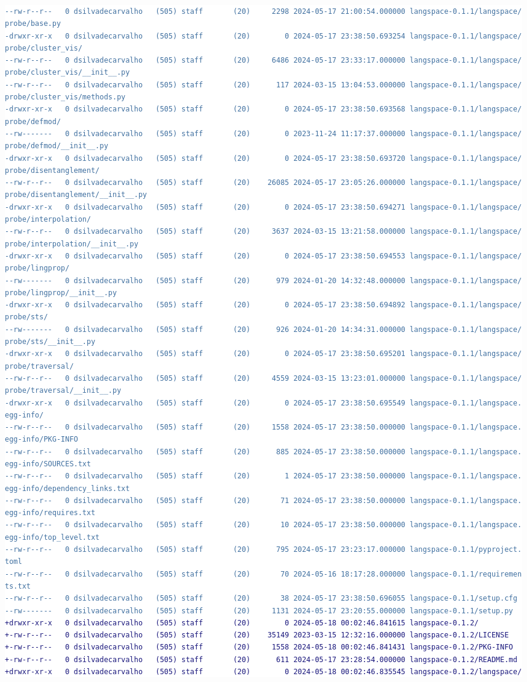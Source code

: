 ```diff
--rw-r--r--   0 dsilvadecarvalho   (505) staff       (20)     2298 2024-05-17 21:00:54.000000 langspace-0.1.1/langspace/probe/base.py
-drwxr-xr-x   0 dsilvadecarvalho   (505) staff       (20)        0 2024-05-17 23:38:50.693254 langspace-0.1.1/langspace/probe/cluster_vis/
--rw-r--r--   0 dsilvadecarvalho   (505) staff       (20)     6486 2024-05-17 23:33:17.000000 langspace-0.1.1/langspace/probe/cluster_vis/__init__.py
--rw-r--r--   0 dsilvadecarvalho   (505) staff       (20)      117 2024-03-15 13:04:53.000000 langspace-0.1.1/langspace/probe/cluster_vis/methods.py
-drwxr-xr-x   0 dsilvadecarvalho   (505) staff       (20)        0 2024-05-17 23:38:50.693568 langspace-0.1.1/langspace/probe/defmod/
--rw-------   0 dsilvadecarvalho   (505) staff       (20)        0 2023-11-24 11:17:37.000000 langspace-0.1.1/langspace/probe/defmod/__init__.py
-drwxr-xr-x   0 dsilvadecarvalho   (505) staff       (20)        0 2024-05-17 23:38:50.693720 langspace-0.1.1/langspace/probe/disentanglement/
--rw-r--r--   0 dsilvadecarvalho   (505) staff       (20)    26085 2024-05-17 23:05:26.000000 langspace-0.1.1/langspace/probe/disentanglement/__init__.py
-drwxr-xr-x   0 dsilvadecarvalho   (505) staff       (20)        0 2024-05-17 23:38:50.694271 langspace-0.1.1/langspace/probe/interpolation/
--rw-r--r--   0 dsilvadecarvalho   (505) staff       (20)     3637 2024-03-15 13:21:58.000000 langspace-0.1.1/langspace/probe/interpolation/__init__.py
-drwxr-xr-x   0 dsilvadecarvalho   (505) staff       (20)        0 2024-05-17 23:38:50.694553 langspace-0.1.1/langspace/probe/lingprop/
--rw-------   0 dsilvadecarvalho   (505) staff       (20)      979 2024-01-20 14:32:48.000000 langspace-0.1.1/langspace/probe/lingprop/__init__.py
-drwxr-xr-x   0 dsilvadecarvalho   (505) staff       (20)        0 2024-05-17 23:38:50.694892 langspace-0.1.1/langspace/probe/sts/
--rw-------   0 dsilvadecarvalho   (505) staff       (20)      926 2024-01-20 14:34:31.000000 langspace-0.1.1/langspace/probe/sts/__init__.py
-drwxr-xr-x   0 dsilvadecarvalho   (505) staff       (20)        0 2024-05-17 23:38:50.695201 langspace-0.1.1/langspace/probe/traversal/
--rw-r--r--   0 dsilvadecarvalho   (505) staff       (20)     4559 2024-03-15 13:23:01.000000 langspace-0.1.1/langspace/probe/traversal/__init__.py
-drwxr-xr-x   0 dsilvadecarvalho   (505) staff       (20)        0 2024-05-17 23:38:50.695549 langspace-0.1.1/langspace.egg-info/
--rw-r--r--   0 dsilvadecarvalho   (505) staff       (20)     1558 2024-05-17 23:38:50.000000 langspace-0.1.1/langspace.egg-info/PKG-INFO
--rw-r--r--   0 dsilvadecarvalho   (505) staff       (20)      885 2024-05-17 23:38:50.000000 langspace-0.1.1/langspace.egg-info/SOURCES.txt
--rw-r--r--   0 dsilvadecarvalho   (505) staff       (20)        1 2024-05-17 23:38:50.000000 langspace-0.1.1/langspace.egg-info/dependency_links.txt
--rw-r--r--   0 dsilvadecarvalho   (505) staff       (20)       71 2024-05-17 23:38:50.000000 langspace-0.1.1/langspace.egg-info/requires.txt
--rw-r--r--   0 dsilvadecarvalho   (505) staff       (20)       10 2024-05-17 23:38:50.000000 langspace-0.1.1/langspace.egg-info/top_level.txt
--rw-r--r--   0 dsilvadecarvalho   (505) staff       (20)      795 2024-05-17 23:23:17.000000 langspace-0.1.1/pyproject.toml
--rw-r--r--   0 dsilvadecarvalho   (505) staff       (20)       70 2024-05-16 18:17:28.000000 langspace-0.1.1/requirements.txt
--rw-r--r--   0 dsilvadecarvalho   (505) staff       (20)       38 2024-05-17 23:38:50.696055 langspace-0.1.1/setup.cfg
--rw-------   0 dsilvadecarvalho   (505) staff       (20)     1131 2024-05-17 23:20:55.000000 langspace-0.1.1/setup.py
+drwxr-xr-x   0 dsilvadecarvalho   (505) staff       (20)        0 2024-05-18 00:02:46.841615 langspace-0.1.2/
+-rw-r--r--   0 dsilvadecarvalho   (505) staff       (20)    35149 2023-03-15 12:32:16.000000 langspace-0.1.2/LICENSE
+-rw-r--r--   0 dsilvadecarvalho   (505) staff       (20)     1558 2024-05-18 00:02:46.841431 langspace-0.1.2/PKG-INFO
+-rw-r--r--   0 dsilvadecarvalho   (505) staff       (20)      611 2024-05-17 23:28:54.000000 langspace-0.1.2/README.md
+drwxr-xr-x   0 dsilvadecarvalho   (505) staff       (20)        0 2024-05-18 00:02:46.835545 langspace-0.1.2/langspace/
```